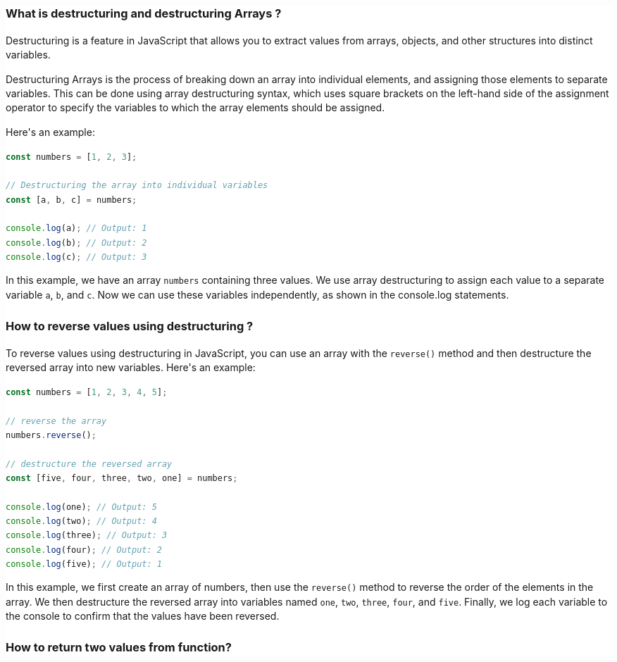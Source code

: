 ### What is destructuring and destructuring Arrays ?

Destructuring is a feature in JavaScript that allows you to extract values from arrays, objects, and other structures into distinct variables.

Destructuring Arrays is the process of breaking down an array into individual elements, and assigning those elements to separate variables. This can be done using array destructuring syntax, which uses square brackets on the left-hand side of the assignment operator to specify the variables to which the array elements should be assigned.

Here's an example:

```javascript
const numbers = [1, 2, 3];

// Destructuring the array into individual variables
const [a, b, c] = numbers;

console.log(a); // Output: 1
console.log(b); // Output: 2
console.log(c); // Output: 3
```

In this example, we have an array `numbers` containing three values. We use array destructuring to assign each value to a separate variable `a`, `b`, and `c`. Now we can use these variables independently, as shown in the console.log statements.


### How to reverse values using destructuring ?

To reverse values using destructuring in JavaScript, you can use an array with the `reverse()` method and then destructure the reversed array into new variables. Here's an example:

```javascript
const numbers = [1, 2, 3, 4, 5];

// reverse the array
numbers.reverse();

// destructure the reversed array
const [five, four, three, two, one] = numbers;

console.log(one); // Output: 5
console.log(two); // Output: 4
console.log(three); // Output: 3
console.log(four); // Output: 2
console.log(five); // Output: 1
```

In this example, we first create an array of numbers, then use the `reverse()` method to reverse the order of the elements in the array. We then destructure the reversed array into variables named `one`, `two`, `three`, `four`, and `five`. Finally, we log each variable to the console to confirm that the values have been reversed.


### How to return two values from function?

